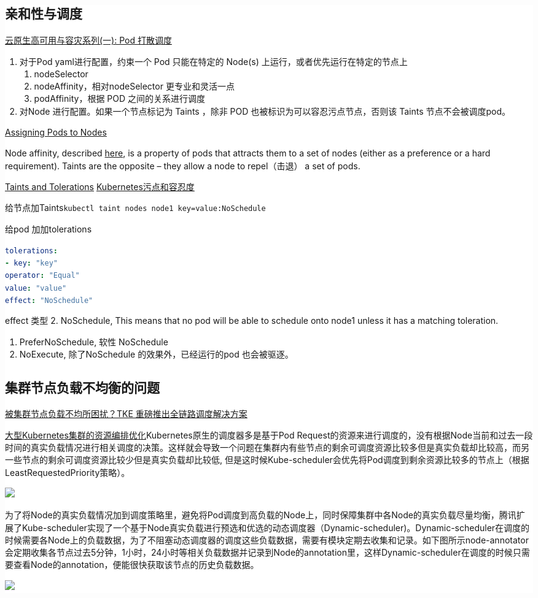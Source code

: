 ## 亲和性与调度

[云原生高可用与容灾系列(一): Pod 打散调度](https://mp.weixin.qq.com/s/Nh4kwSy54rfe4X7zQXeh6Q)

1. 对于Pod yaml进行配置，约束一个 Pod 只能在特定的 Node(s) 上运行，或者优先运行在特定的节点上
    1. nodeSelector
    2. nodeAffinity，相对nodeSelector 更专业和灵活一点
    3. podAffinity，根据 POD 之间的关系进行调度
2. 对Node 进行配置。如果一个节点标记为 Taints ，除非 POD 也被标识为可以容忍污点节点，否则该 Taints 节点不会被调度pod。

[Assigning Pods to Nodes](https://kubernetes.io/docs/concepts/configuration/assign-pod-node/#node-affinity-beta-feature)

Node affinity, described [here](https://kubernetes.io/docs/concepts/configuration/assign-pod-node/#node-affinity-beta-feature), is a property of pods that attracts them to a set of nodes (either as a preference or a hard requirement). Taints are the opposite – they allow a node to repel（击退） a set of pods.

[Taints and Tolerations](https://kubernetes.io/docs/concepts/configuration/taint-and-toleration/) [Kubernetes污点和容忍度](https://mp.weixin.qq.com/s/XoBeoqJHZMrhCQN-JyOYMA)

给节点加Taints`kubectl taint nodes node1 key=value:NoSchedule`

给pod 加加tolerations
```yaml
tolerations:
- key: "key"
operator: "Equal"
value: "value"
effect: "NoSchedule"
```

effect 类型
2. NoSchedule, This means that no pod will be able to schedule onto node1 unless it has a matching toleration.
1. PreferNoSchedule, 软性 NoSchedule
3. NoExecute, 除了NoSchedule 的效果外，已经运行的pod 也会被驱逐。 

## 集群节点负载不均衡的问题

[被集群节点负载不均所困扰？TKE 重磅推出全链路调度解决方案](https://mp.weixin.qq.com/s/-USAfoI-8SDoR-LpFIrGCQ)

[大型Kubernetes集群的资源编排优化](https://mp.weixin.qq.com/s/lYAWxv_4emKv6uRP9eCvag)Kubernetes原生的调度器多是基于Pod Request的资源来进行调度的，没有根据Node当前和过去一段时间的真实负载情况进行相关调度的决策。这样就会导致一个问题在集群内有些节点的剩余可调度资源比较多但是真实负载却比较高，而另一些节点的剩余可调度资源比较少但是真实负载却比较低, 但是这时候Kube-scheduler会优先将Pod调度到剩余资源比较多的节点上（根据LeastRequestedPriority策略）。

![](/public/upload/kubernetes/dynamic_scheduler_node_annotator.png)

为了将Node的真实负载情况加到调度策略里，避免将Pod调度到高负载的Node上，同时保障集群中各Node的真实负载尽量均衡，腾讯扩展了Kube-scheduler实现了一个基于Node真实负载进行预选和优选的动态调度器（Dynamic-scheduler)。Dynamic-scheduler在调度的时候需要各Node上的负载数据，为了不阻塞动态调度器的调度这些负载数据，需要有模块定期去收集和记录。如下图所示node-annotator会定期收集各节点过去5分钟，1小时，24小时等相关负载数据并记录到Node的annotation里，这样Dynamic-scheduler在调度的时候只需要查看Node的annotation，便能很快获取该节点的历史负载数据。

![](/public/upload/kubernetes/dynamic_scheduler.png)

